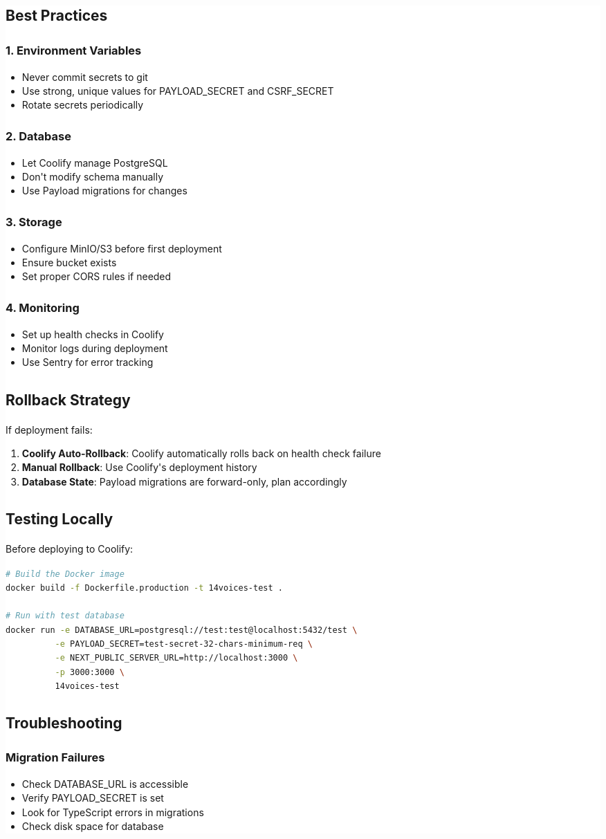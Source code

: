 ## Best Practices

### 1. Environment Variables
- Never commit secrets to git
- Use strong, unique values for PAYLOAD_SECRET and CSRF_SECRET
- Rotate secrets periodically

### 2. Database
- Let Coolify manage PostgreSQL
- Don't modify schema manually
- Use Payload migrations for changes

### 3. Storage
- Configure MinIO/S3 before first deployment
- Ensure bucket exists
- Set proper CORS rules if needed

### 4. Monitoring
- Set up health checks in Coolify
- Monitor logs during deployment
- Use Sentry for error tracking

## Rollback Strategy

If deployment fails:

1. **Coolify Auto-Rollback**: Coolify automatically rolls back on health check failure
2. **Manual Rollback**: Use Coolify's deployment history
3. **Database State**: Payload migrations are forward-only, plan accordingly

## Testing Locally

Before deploying to Coolify:

```bash
# Build the Docker image
docker build -f Dockerfile.production -t 14voices-test .

# Run with test database
docker run -e DATABASE_URL=postgresql://test:test@localhost:5432/test \
          -e PAYLOAD_SECRET=test-secret-32-chars-minimum-req \
          -e NEXT_PUBLIC_SERVER_URL=http://localhost:3000 \
          -p 3000:3000 \
          14voices-test
```

## Troubleshooting

### Migration Failures
- Check DATABASE_URL is accessible
- Verify PAYLOAD_SECRET is set
- Look for TypeScript errors in migrations
- Check disk space for database
